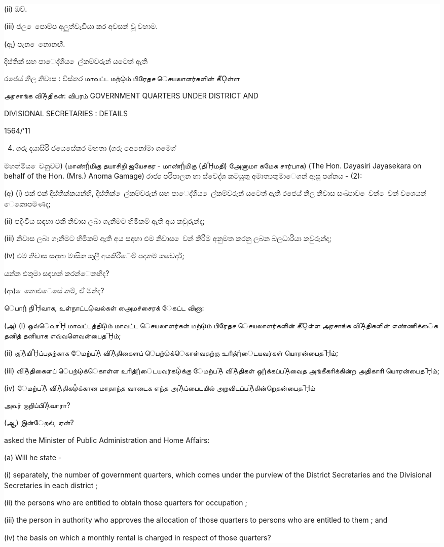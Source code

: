 (ii) ඔව්.

(iii) ජල ෙපොම්ප අලුත්වැඩියා කර අවසන් වූ වහාම.

(ඈ) පැන ෙනොනඟී.

දිස්තික් සහ පාෙද්ශීය ෙල්කම්වරුන් යටෙත් ඇති

රජෙය් නිල නිවාස : විස්තර மாவட்ட மற்ᾠம் பிரேதச ெசயலாளர்களின் கீᾨள்ள

அரசாங்க விᾌதிகள்: விபரம் GOVERNMENT QUARTERS UNDER DISTRICT AND

DIVISIONAL SECRETARIES : DETAILS

1564/’11

4. ගරු දයාසිරි ජයෙසේකර මහතා (ගරු අෙනෝමා ගමෙග්

මහත්මිය ෙවනුවට) (மாண்ᾗமிகு தயாசிறி ஜயேசகர - மாண்ᾗமிகு (திᾞமதி) அேனாமா கமேக சார்பாக) (The Hon. Dayasiri Jayasekara on behalf of the Hon. (Mrs.) Anoma Gamage) රාජ්‍ය පරිපාලන හා ස්වෙද්ශ කටයුතු අමාත්‍යතුමාෙගන් ඇසූ පශ්නය - (2):

(අ) (i) එක් එක් දිස්තික්කයන්හි, දිස්තික් ෙල්කම්වරුන් සහ පාෙද්ශීය ෙල්කම්වරුන් යටෙත් ඇති රජෙය් නිල නිවාස සංඛ්‍යාව ෙවන් ෙවන් වශෙයන් ෙකොපමණද;

(ii) පදිංචිය සඳහා එකී නිවාස ලබා ගැනීමට හිමිකම් ඇති අය කවුරුන්ද;

(iii) නිවාස ලබා ගැනීමට හිමිකම් ඇති අය සඳහා එම නිවාස ෙවන් කිරීම අනුමත කරනු ලබන බලධාරියා කවුරුන්ද;

(iv) එම නිවාස සඳහා මාසික කුලී අයකිරීෙම් පදනම කවෙර්ද;

යන්න එතුමා සඳහන් කරන්ෙනහිද?

(ආ) ෙනොඑෙසේ නම්, ඒ මන්ද?

ெபாᾐ நிᾞவாக, உள்நாட்டᾤவல்கள் அைமச்சைரக் ேகட்ட வினா:

(அ) (i) ஒவ்ெவாᾞ மாவட்டத்திᾤம் மாவட்ட ெசயலாளர்கள் மற்ᾠம் பிரேதச ெசயலாளர்களின் கீᾨள்ள அரசாங்க விᾌதிகளின் எண்ணிக்ைக தனித் தனியாக எவ்வளெவன்பைதᾜம்;

(ii) குᾊயிᾞப்பதற்காக ேமற்பᾊ விᾌதிகைளப் ெபற்ᾠக்ெகாள்வதற்கு உாித்ᾐைடயவர்கள் யாெரன்பைதᾜம்;

(iii) விᾌதிகைளப் ெபற்ᾠக்ெகாள்ள உாித்ᾐைடயவர்கᾦக்கு ேமற்பᾊ விᾌதிகள் ஒᾐக்கப்பᾌவைத அங்கீகாிக்கின்ற அதிகாாி யாெரன்பைதᾜம்;

(iv) ேமற்பᾊ விᾌதிகᾦக்கான மாதாந்த வாடைக எந்த அᾊப்பைடயில் அறவிடப்பᾌகின்றெதன்பைதᾜம்

அவர் குறிப்பிᾌவாரா?

(ஆ) இன்ேறல், ஏன்?

asked the Minister of Public Administration and Home Affairs:

(a) Will he state -

(i) separately, the number of government quarters, which comes under the purview of the District Secretaries and the Divisional Secretaries in each district ;

(ii) the persons who are entitled to obtain those quarters for occupation ;

(iii) the person in authority who approves the allocation of those quarters to persons who are entitled to them ; and

(iv) the basis on which a monthly rental is charged in respect of those quarters?
